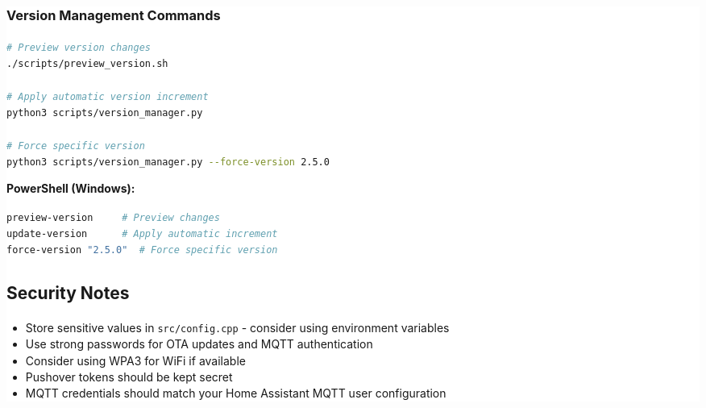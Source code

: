 ### Version Management Commands

```bash
# Preview version changes
./scripts/preview_version.sh

# Apply automatic version increment  
python3 scripts/version_manager.py

# Force specific version
python3 scripts/version_manager.py --force-version 2.5.0
```

**PowerShell (Windows):**
```powershell
preview-version     # Preview changes
update-version      # Apply automatic increment
force-version "2.5.0"  # Force specific version
```

## Security Notes

- Store sensitive values in `src/config.cpp` - consider using environment variables
- Use strong passwords for OTA updates and MQTT authentication  
- Consider using WPA3 for WiFi if available
- Pushover tokens should be kept secret
- MQTT credentials should match your Home Assistant MQTT user configuration
